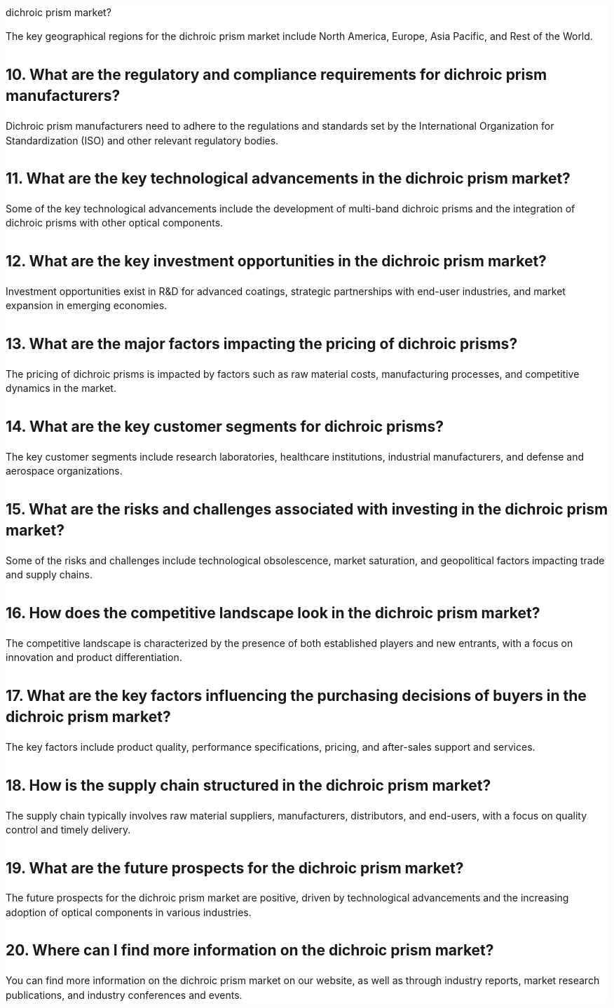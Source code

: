 dichroic prism market?</h2><p>The key geographical regions for the dichroic prism market include North America, Europe, Asia Pacific, and Rest of the World.</p><h2>10. What are the regulatory and compliance requirements for dichroic prism manufacturers?</h2><p>Dichroic prism manufacturers need to adhere to the regulations and standards set by the International Organization for Standardization (ISO) and other relevant regulatory bodies.</p><h2>11. What are the key technological advancements in the dichroic prism market?</h2><p>Some of the key technological advancements include the development of multi-band dichroic prisms and the integration of dichroic prisms with other optical components.</p><h2>12. What are the key investment opportunities in the dichroic prism market?</h2><p>Investment opportunities exist in R&D for advanced coatings, strategic partnerships with end-user industries, and market expansion in emerging economies.</p><h2>13. What are the major factors impacting the pricing of dichroic prisms?</h2><p>The pricing of dichroic prisms is impacted by factors such as raw material costs, manufacturing processes, and competitive dynamics in the market.</p><h2>14. What are the key customer segments for dichroic prisms?</h2><p>The key customer segments include research laboratories, healthcare institutions, industrial manufacturers, and defense and aerospace organizations.</p><h2>15. What are the risks and challenges associated with investing in the dichroic prism market?</h2><p>Some of the risks and challenges include technological obsolescence, market saturation, and geopolitical factors impacting trade and supply chains.</p><h2>16. How does the competitive landscape look in the dichroic prism market?</h2><p>The competitive landscape is characterized by the presence of both established players and new entrants, with a focus on innovation and product differentiation.</p><h2>17. What are the key factors influencing the purchasing decisions of buyers in the dichroic prism market?</h2><p>The key factors include product quality, performance specifications, pricing, and after-sales support and services.</p><h2>18. How is the supply chain structured in the dichroic prism market?</h2><p>The supply chain typically involves raw material suppliers, manufacturers, distributors, and end-users, with a focus on quality control and timely delivery.</p><h2>19. What are the future prospects for the dichroic prism market?</h2><p>The future prospects for the dichroic prism market are positive, driven by technological advancements and the increasing adoption of optical components in various industries.</p><h2>20. Where can I find more information on the dichroic prism market?</h2><p>You can find more information on the dichroic prism market on our website, as well as through industry reports, market research publications, and industry conferences and events.</p></body></html></strong></p>
